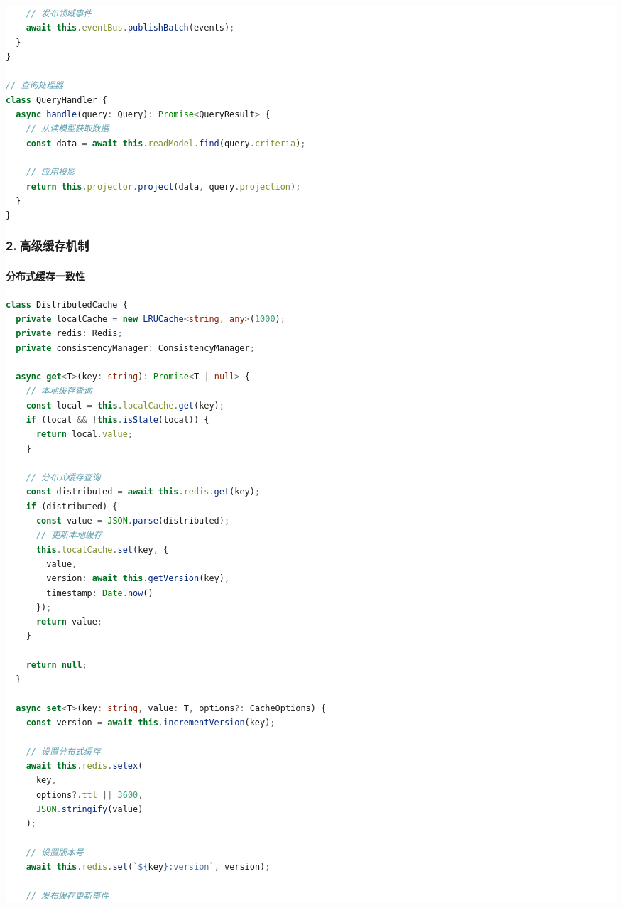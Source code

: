 ```typescript
    // 发布领域事件
    await this.eventBus.publishBatch(events);
  }
}

// 查询处理器
class QueryHandler {
  async handle(query: Query): Promise<QueryResult> {
    // 从读模型获取数据
    const data = await this.readModel.find(query.criteria);
    
    // 应用投影
    return this.projector.project(data, query.projection);
  }
}
```

### 2. 高级缓存机制
#### 分布式缓存一致性
```typescript
class DistributedCache {
  private localCache = new LRUCache<string, any>(1000);
  private redis: Redis;
  private consistencyManager: ConsistencyManager;
  
  async get<T>(key: string): Promise<T | null> {
    // 本地缓存查询
    const local = this.localCache.get(key);
    if (local && !this.isStale(local)) {
      return local.value;
    }
    
    // 分布式缓存查询
    const distributed = await this.redis.get(key);
    if (distributed) {
      const value = JSON.parse(distributed);
      // 更新本地缓存
      this.localCache.set(key, {
        value,
        version: await this.getVersion(key),
        timestamp: Date.now()
      });
      return value;
    }
    
    return null;
  }
  
  async set<T>(key: string, value: T, options?: CacheOptions) {
    const version = await this.incrementVersion(key);
    
    // 设置分布式缓存
    await this.redis.setex(
      key, 
      options?.ttl || 3600,
      JSON.stringify(value)
    );
    
    // 设置版本号
    await this.redis.set(`${key}:version`, version);
    
    // 发布缓存更新事件
```